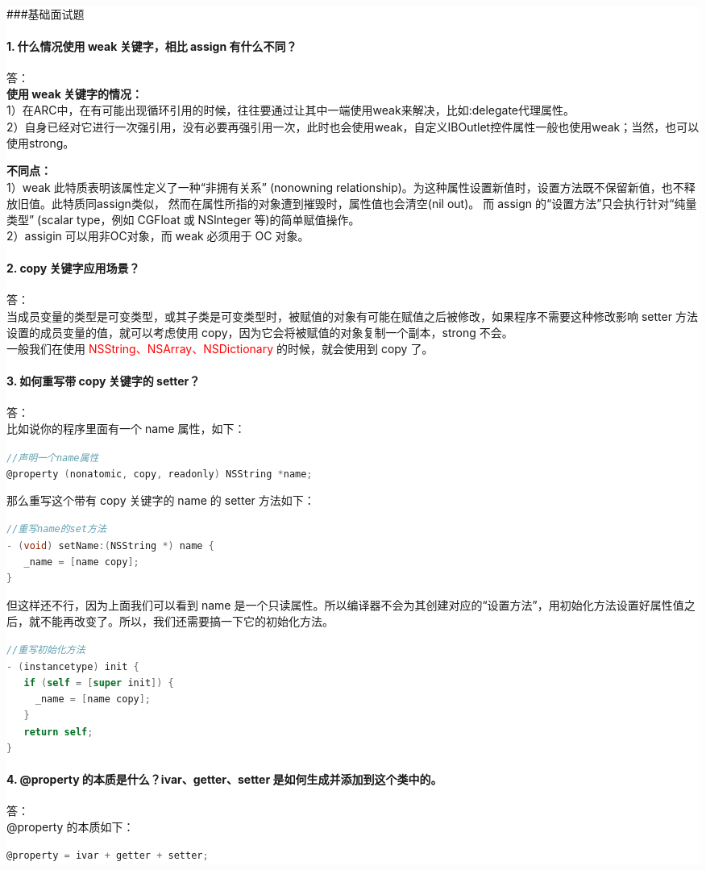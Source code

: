 ###基础面试题
#### **1. 什么情况使用 weak 关键字，相比 assign 有什么不同？**

答：<br/>
**使用 weak 关键字的情况：**<br/>
1）在ARC中，在有可能出现循环引用的时候，往往要通过让其中一端使用weak来解决，比如:delegate代理属性。<br/>
2）自身已经对它进行一次强引用，没有必要再强引用一次，此时也会使用weak，自定义IBOutlet控件属性一般也使用weak；当然，也可以使用strong。

**不同点：**<br/>
1）weak 此特质表明该属性定义了一种“非拥有关系” (nonowning relationship)。为这种属性设置新值时，设置方法既不保留新值，也不释放旧值。此特质同assign类似， 然而在属性所指的对象遭到摧毁时，属性值也会清空(nil out)。 而 assign 的“设置方法”只会执行针对“纯量类型” (scalar type，例如 CGFloat 或 NSlnteger 等)的简单赋值操作。<br/>
2）assigin 可以用非OC对象，而 weak 必须用于 OC 对象。



#### **2. copy 关键字应用场景？**

答：<br/>
当成员变量的类型是可变类型，或其子类是可变类型时，被赋值的对象有可能在赋值之后被修改，如果程序不需要这种修改影响 setter 方法设置的成员变量的值，就可以考虑使用 copy，因为它会将被赋值的对象复制一个副本，strong 不会。<br/>
一般我们在使用 <font color="#FF0000">NSString、NSArray、NSDictionary</font> 的时候，就会使用到 copy 了。<br/>


#### **3. 如何重写带 copy 关键字的 setter？**

答：<br/>
比如说你的程序里面有一个 name 属性，如下：
```objectivec
//声明一个name属性
@property (nonatomic, copy, readonly) NSString *name;
```
那么重写这个带有 copy 关键字的 name 的 setter 方法如下：
```objectivec
//重写name的set方法
- (void) setName:(NSString *) name {
   _name = [name copy];
}
```
但这样还不行，因为上面我们可以看到 name 是一个只读属性。所以编译器不会为其创建对应的“设置方法”，用初始化方法设置好属性值之后，就不能再改变了。所以，我们还需要搞一下它的初始化方法。
```objectivec
//重写初始化方法
- (instancetype) init {
   if (self = [super init]) {
     _name = [name copy];
   }
   return self;
}
```

#### **4. @property 的本质是什么？ivar、getter、setter 是如何生成并添加到这个类中的。**

答：<br/>
@property 的本质如下：<br/>
```objectivec
@property = ivar + getter + setter;
```
